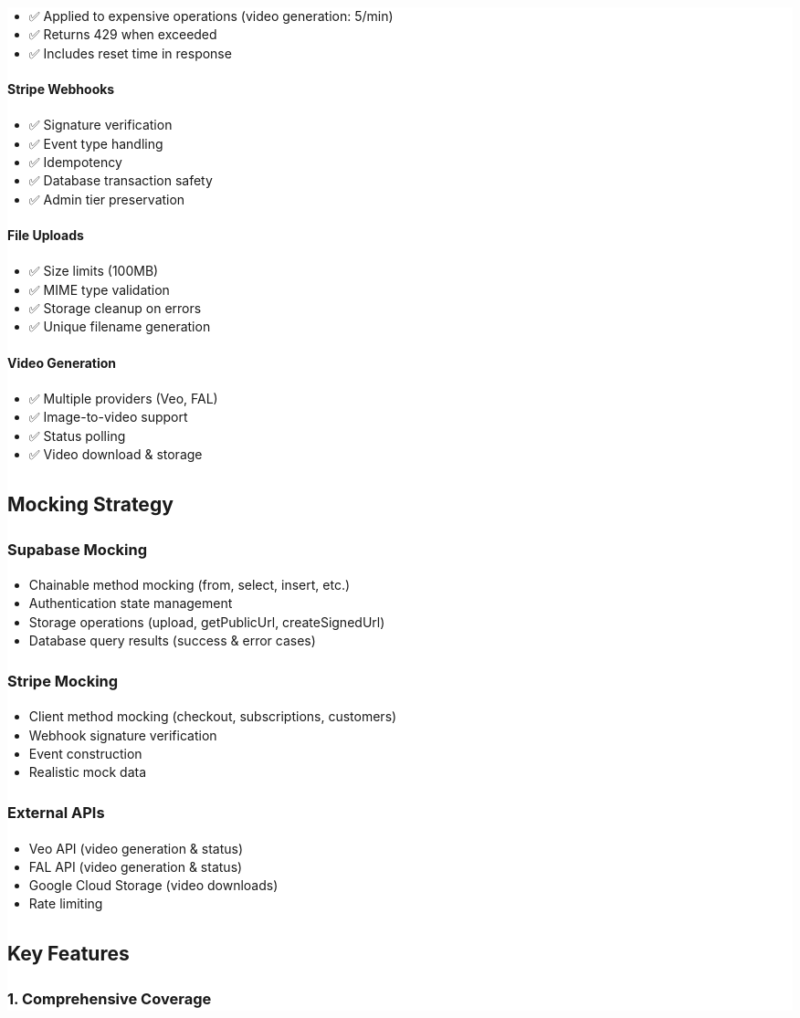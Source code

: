 - ✅ Applied to expensive operations (video generation: 5/min)
- ✅ Returns 429 when exceeded
- ✅ Includes reset time in response

#### Stripe Webhooks

- ✅ Signature verification
- ✅ Event type handling
- ✅ Idempotency
- ✅ Database transaction safety
- ✅ Admin tier preservation

#### File Uploads

- ✅ Size limits (100MB)
- ✅ MIME type validation
- ✅ Storage cleanup on errors
- ✅ Unique filename generation

#### Video Generation

- ✅ Multiple providers (Veo, FAL)
- ✅ Image-to-video support
- ✅ Status polling
- ✅ Video download & storage

## Mocking Strategy

### Supabase Mocking

- Chainable method mocking (from, select, insert, etc.)
- Authentication state management
- Storage operations (upload, getPublicUrl, createSignedUrl)
- Database query results (success & error cases)

### Stripe Mocking

- Client method mocking (checkout, subscriptions, customers)
- Webhook signature verification
- Event construction
- Realistic mock data

### External APIs

- Veo API (video generation & status)
- FAL API (video generation & status)
- Google Cloud Storage (video downloads)
- Rate limiting

## Key Features

### 1. Comprehensive Coverage
